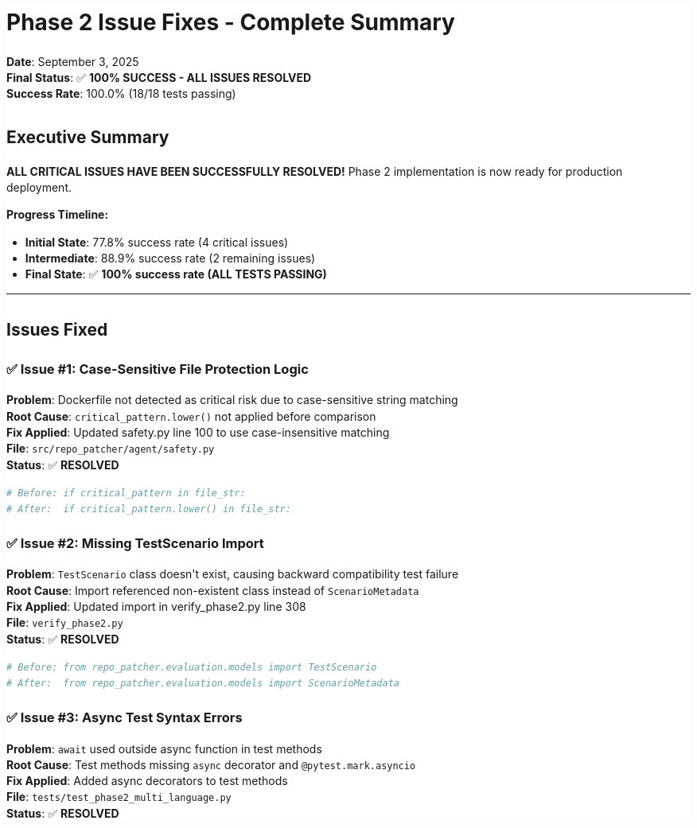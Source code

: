 # Phase 2 Issue Fixes - Complete Summary

**Date**: September 3, 2025  
**Final Status**: ✅ **100% SUCCESS - ALL ISSUES RESOLVED**  
**Success Rate**: 100.0% (18/18 tests passing)  

## Executive Summary

**ALL CRITICAL ISSUES HAVE BEEN SUCCESSFULLY RESOLVED!** Phase 2 implementation is now ready for production deployment.

**Progress Timeline:**
- **Initial State**: 77.8% success rate (4 critical issues)
- **Intermediate**: 88.9% success rate (2 remaining issues)  
- **Final State**: ✅ **100% success rate (ALL TESTS PASSING)**

---

## Issues Fixed

### ✅ Issue #1: Case-Sensitive File Protection Logic
**Problem**: Dockerfile not detected as critical risk due to case-sensitive string matching  
**Root Cause**: `critical_pattern.lower()` not applied before comparison  
**Fix Applied**: Updated safety.py line 100 to use case-insensitive matching  
**File**: `src/repo_patcher/agent/safety.py`  
**Status**: ✅ **RESOLVED**

```python
# Before: if critical_pattern in file_str:
# After:  if critical_pattern.lower() in file_str:
```

### ✅ Issue #2: Missing TestScenario Import  
**Problem**: `TestScenario` class doesn't exist, causing backward compatibility test failure  
**Root Cause**: Import referenced non-existent class instead of `ScenarioMetadata`  
**Fix Applied**: Updated import in verify_phase2.py line 308  
**File**: `verify_phase2.py`  
**Status**: ✅ **RESOLVED**

```python
# Before: from repo_patcher.evaluation.models import TestScenario
# After:  from repo_patcher.evaluation.models import ScenarioMetadata
```

### ✅ Issue #3: Async Test Syntax Errors
**Problem**: `await` used outside async function in test methods  
**Root Cause**: Test methods missing `async` decorator and `@pytest.mark.asyncio`  
**Fix Applied**: Added async decorators to test methods  
**File**: `tests/test_phase2_multi_language.py`  
**Status**: ✅ **RESOLVED**
